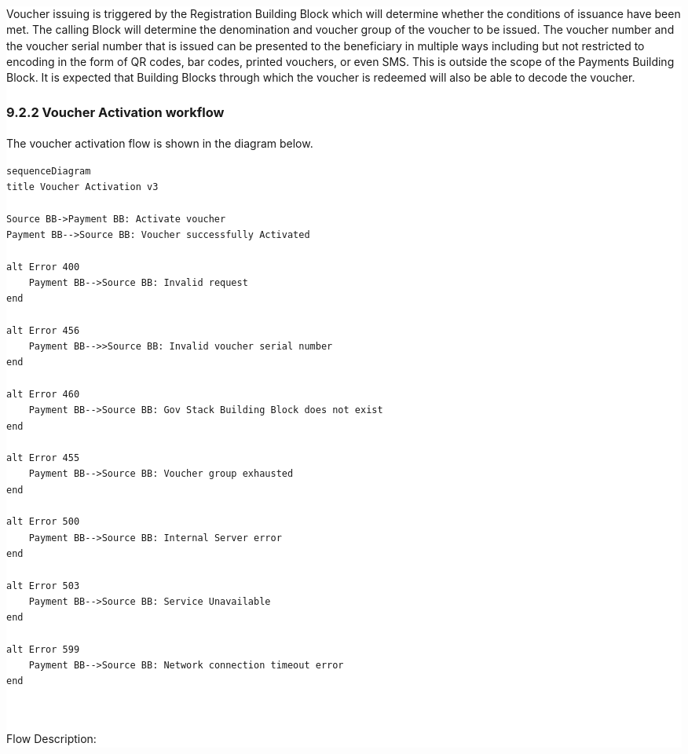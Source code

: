   Voucher issuing is triggered by the Registration Building Block which will determine whether the conditions of issuance have been met. The calling Block will determine the denomination and voucher group of the voucher to be issued. The voucher number and the voucher serial number that is issued can be presented to the beneficiary in multiple ways including but not restricted to encoding in the form of QR codes, bar codes, printed vouchers, or even SMS. This is outside the scope of the Payments Building Block. It is expected that Building Blocks through which the voucher is redeemed will also be able to decode the voucher.

### **9.2.2 Voucher Activation workflow**

The voucher activation flow is shown in the diagram below.

```mermaid
sequenceDiagram
title Voucher Activation v3

Source BB->Payment BB: Activate voucher
Payment BB-->Source BB: Voucher successfully Activated

alt Error 400
    Payment BB-->Source BB: Invalid request
end

alt Error 456
    Payment BB-->>Source BB: Invalid voucher serial number
end

alt Error 460
    Payment BB-->Source BB: Gov Stack Building Block does not exist
end

alt Error 455
    Payment BB-->Source BB: Voucher group exhausted
end

alt Error 500
    Payment BB-->Source BB: Internal Server error
end

alt Error 503
    Payment BB-->Source BB: Service Unavailable
end

alt Error 599
    Payment BB-->Source BB: Network connection timeout error
end



```

Flow Description:

